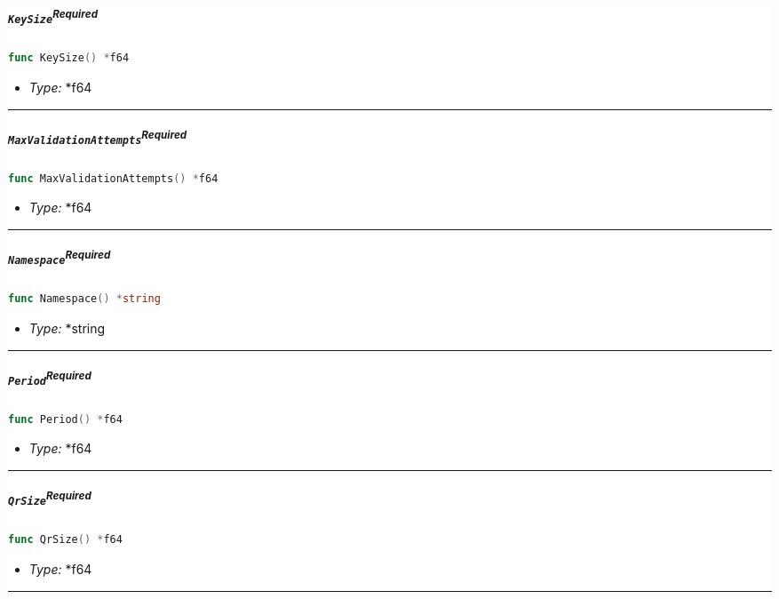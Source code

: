 ##### `KeySize`<sup>Required</sup> <a name="KeySize" id="@cdktf/provider-vault.identityMfaTotp.IdentityMfaTotp.property.keySize"></a>

```go
func KeySize() *f64
```

- *Type:* *f64

---

##### `MaxValidationAttempts`<sup>Required</sup> <a name="MaxValidationAttempts" id="@cdktf/provider-vault.identityMfaTotp.IdentityMfaTotp.property.maxValidationAttempts"></a>

```go
func MaxValidationAttempts() *f64
```

- *Type:* *f64

---

##### `Namespace`<sup>Required</sup> <a name="Namespace" id="@cdktf/provider-vault.identityMfaTotp.IdentityMfaTotp.property.namespace"></a>

```go
func Namespace() *string
```

- *Type:* *string

---

##### `Period`<sup>Required</sup> <a name="Period" id="@cdktf/provider-vault.identityMfaTotp.IdentityMfaTotp.property.period"></a>

```go
func Period() *f64
```

- *Type:* *f64

---

##### `QrSize`<sup>Required</sup> <a name="QrSize" id="@cdktf/provider-vault.identityMfaTotp.IdentityMfaTotp.property.qrSize"></a>

```go
func QrSize() *f64
```

- *Type:* *f64

---

